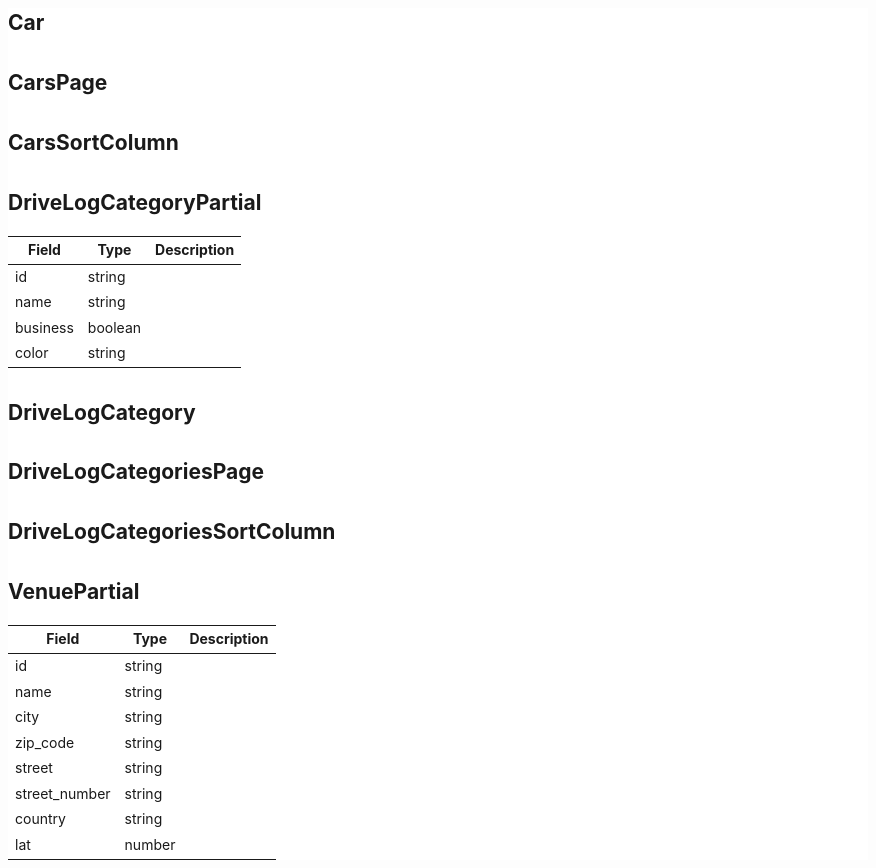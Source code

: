 
## Car





## CarsPage





## CarsSortColumn





## DriveLogCategoryPartial



| Field | Type | Description |
|-------|------|-------------|
| id | string |  |
| name | string |  |
| business | boolean |  |
| color | string |  |


## DriveLogCategory





## DriveLogCategoriesPage





## DriveLogCategoriesSortColumn





## VenuePartial



| Field | Type | Description |
|-------|------|-------------|
| id | string |  |
| name | string |  |
| city | string |  |
| zip_code | string |  |
| street | string |  |
| street_number | string |  |
| country | string |  |
| lat | number |  |
